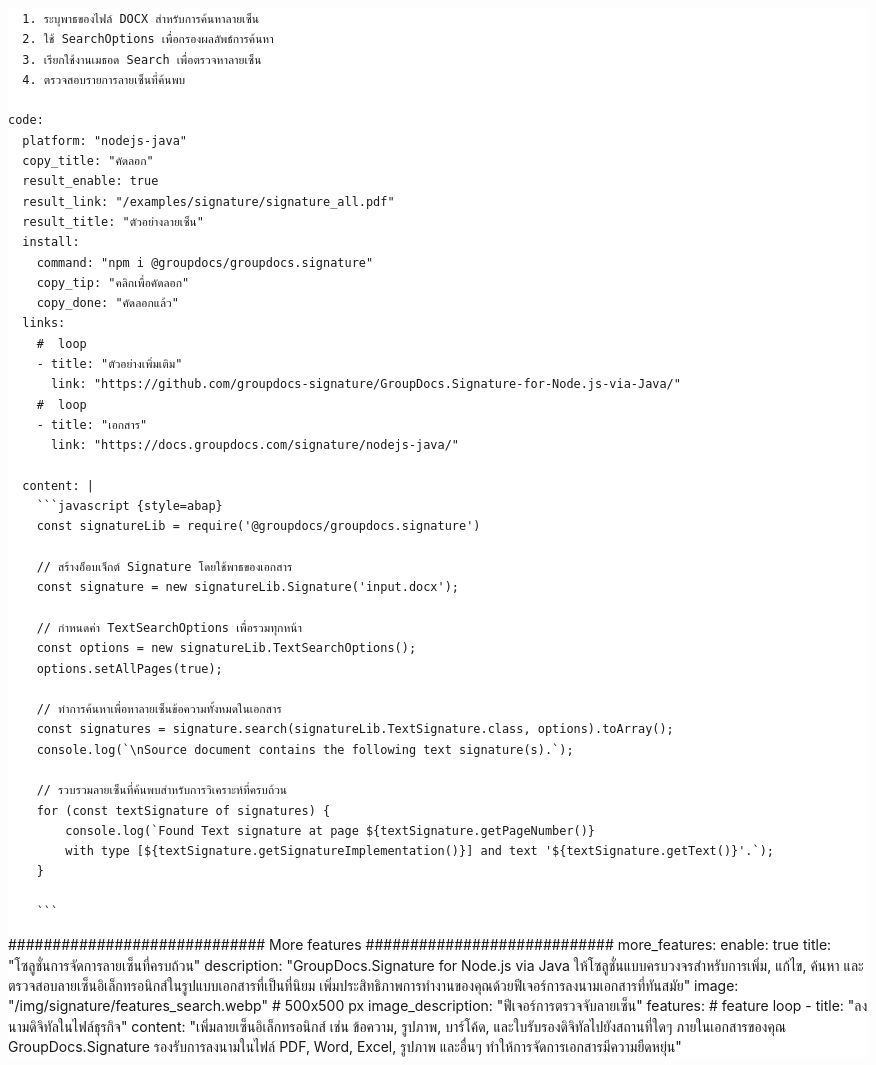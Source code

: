       1. ระบุพาธของไฟล์ DOCX สำหรับการค้นหาลายเซ็น
      2. ใช้ SearchOptions เพื่อกรองผลลัพธ์การค้นหา
      3. เรียกใช้งานเมธอด Search เพื่อตรวจหาลายเซ็น
      4. ตรวจสอบรายการลายเซ็นที่ค้นพบ
   
    code:
      platform: "nodejs-java"
      copy_title: "คัดลอก"
      result_enable: true
      result_link: "/examples/signature/signature_all.pdf"
      result_title: "ตัวอย่างลายเซ็น"
      install:
        command: "npm i @groupdocs/groupdocs.signature"
        copy_tip: "คลิกเพื่อคัดลอก"
        copy_done: "คัดลอกแล้ว"
      links:
        #  loop
        - title: "ตัวอย่างเพิ่มเติม"
          link: "https://github.com/groupdocs-signature/GroupDocs.Signature-for-Node.js-via-Java/"
        #  loop
        - title: "เอกสาร"
          link: "https://docs.groupdocs.com/signature/nodejs-java/"
          
      content: |
        ```javascript {style=abap}
        const signatureLib = require('@groupdocs/groupdocs.signature')

        // สร้างอ็อบเจ็กต์ Signature โดยใช้พาธของเอกสาร
        const signature = new signatureLib.Signature('input.docx');

        // กำหนดค่า TextSearchOptions เพื่อรวมทุกหน้า
        const options = new signatureLib.TextSearchOptions();
        options.setAllPages(true);

        // ทำการค้นหาเพื่อหาลายเซ็นข้อความทั้งหมดในเอกสาร
        const signatures = signature.search(signatureLib.TextSignature.class, options).toArray();
        console.log(`\nSource document contains the following text signature(s).`);

        // รวบรวมลายเซ็นที่ค้นพบสำหรับการวิเคราะห์ที่ครบถ้วน
        for (const textSignature of signatures) {
            console.log(`Found Text signature at page ${textSignature.getPageNumber()} 
            with type [${textSignature.getSignatureImplementation()}] and text '${textSignature.getText()}'.`);
        }
        
        ```            

############################# More features ############################
more_features:
  enable: true
  title: "โซลูชั่นการจัดการลายเซ็นที่ครบถ้วน"
  description: "GroupDocs.Signature for Node.js via Java ให้โซลูชั่นแบบครบวงจรสำหรับการเพิ่ม, แก้ไข, ค้นหา และตรวจสอบลายเซ็นอิเล็กทรอนิกส์ในรูปแบบเอกสารที่เป็นที่นิยม เพิ่มประสิทธิภาพการทำงานของคุณด้วยฟีเจอร์การลงนามเอกสารที่ทันสมัย"
  image: "/img/signature/features_search.webp" # 500x500 px
  image_description: "ฟีเจอร์การตรวจจับลายเซ็น"
  features:
    # feature loop
    - title: "ลงนามดิจิทัลในไฟล์ธุรกิจ"
      content: "เพิ่มลายเซ็นอิเล็กทรอนิกส์ เช่น ข้อความ, รูปภาพ, บาร์โค้ด, และใบรับรองดิจิทัลไปยังสถานที่ใดๆ ภายในเอกสารของคุณ GroupDocs.Signature รองรับการลงนามในไฟล์ PDF, Word, Excel, รูปภาพ และอื่นๆ ทำให้การจัดการเอกสารมีความยืดหยุ่น"
